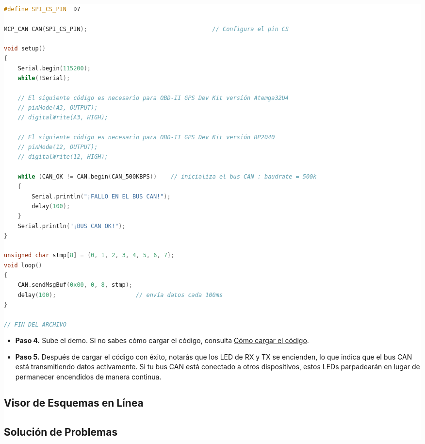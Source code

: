 ```cpp
#define SPI_CS_PIN  D7

MCP_CAN CAN(SPI_CS_PIN);                                    // Configura el pin CS

void setup()
{
    Serial.begin(115200);
    while(!Serial);
    
    // El siguiente código es necesario para OBD-II GPS Dev Kit versión Atemga32U4
    // pinMode(A3, OUTPUT);
    // digitalWrite(A3, HIGH);
    
    // El siguiente código es necesario para OBD-II GPS Dev Kit versión RP2040
    // pinMode(12, OUTPUT);
    // digitalWrite(12, HIGH);
    
    while (CAN_OK != CAN.begin(CAN_500KBPS))    // inicializa el bus CAN : baudrate = 500k
    {
        Serial.println("¡FALLO EN EL BUS CAN!");
        delay(100);
    }
    Serial.println("¡BUS CAN OK!");
}

unsigned char stmp[8] = {0, 1, 2, 3, 4, 5, 6, 7};
void loop()
{
    CAN.sendMsgBuf(0x00, 0, 8, stmp);
    delay(100);                       // envía datos cada 100ms
}

// FIN DEL ARCHIVO
```

- **Paso 4.** Sube el demo. Si no sabes cómo cargar el código, consulta [Cómo cargar el código](https://wiki.seeedstudio.com/Upload_Code/).

- **Paso 5.** Después de cargar el código con éxito, notarás que los LED de RX y TX se encienden, lo que indica que el bus CAN está transmitiendo datos activamente. Si tu bus CAN está conectado a otros dispositivos, estos LEDs parpadearán en lugar de permanecer encendidos de manera continua.

## Visor de Esquemas en Línea

<div className="altium-ecad-viewer" data-project-src="https://files.seeedstudio.com/wiki/xiao_can_bus_board/CAN_DEV_XIAO.rar" style={{borderRadius: '0px 0px 4px 4px', height: 500, borderStyle: 'solid', borderWidth: 1, borderColor: 'rgb(241, 241, 241)', overflow: 'hidden', maxWidth: 1280, maxHeight: 700, boxSizing: 'border-box'}}>
</div>

## Solución de Problemas

